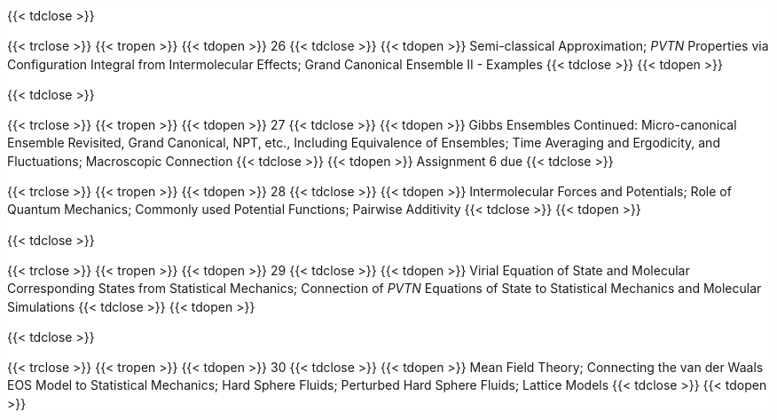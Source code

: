 {{< tdclose >}}

{{< trclose >}}
{{< tropen >}}
{{< tdopen >}}
26
{{< tdclose >}}
{{< tdopen >}}
Semi-classical Approximation; _PVTN_ Properties via Configuration Integral from Intermolecular Effects; Grand Canonical Ensemble II - Examples
{{< tdclose >}}
{{< tdopen >}}

{{< tdclose >}}

{{< trclose >}}
{{< tropen >}}
{{< tdopen >}}
27
{{< tdclose >}}
{{< tdopen >}}
Gibbs Ensembles Continued: Micro-canonical Ensemble Revisited, Grand Canonical, NPT, etc., Including Equivalence of Ensembles; Time Averaging and Ergodicity, and Fluctuations; Macroscopic Connection
{{< tdclose >}}
{{< tdopen >}}
Assignment 6 due
{{< tdclose >}}

{{< trclose >}}
{{< tropen >}}
{{< tdopen >}}
28
{{< tdclose >}}
{{< tdopen >}}
Intermolecular Forces and Potentials; Role of Quantum Mechanics; Commonly used Potential Functions; Pairwise Additivity
{{< tdclose >}}
{{< tdopen >}}

{{< tdclose >}}

{{< trclose >}}
{{< tropen >}}
{{< tdopen >}}
29
{{< tdclose >}}
{{< tdopen >}}
Virial Equation of State and Molecular Corresponding States from Statistical Mechanics; Connection of _PVTN_ Equations of State to Statistical Mechanics and Molecular Simulations
{{< tdclose >}}
{{< tdopen >}}

{{< tdclose >}}

{{< trclose >}}
{{< tropen >}}
{{< tdopen >}}
30
{{< tdclose >}}
{{< tdopen >}}
Mean Field Theory; Connecting the van der Waals EOS Model to Statistical Mechanics; Hard Sphere Fluids; Perturbed Hard Sphere Fluids; Lattice Models
{{< tdclose >}}
{{< tdopen >}}
